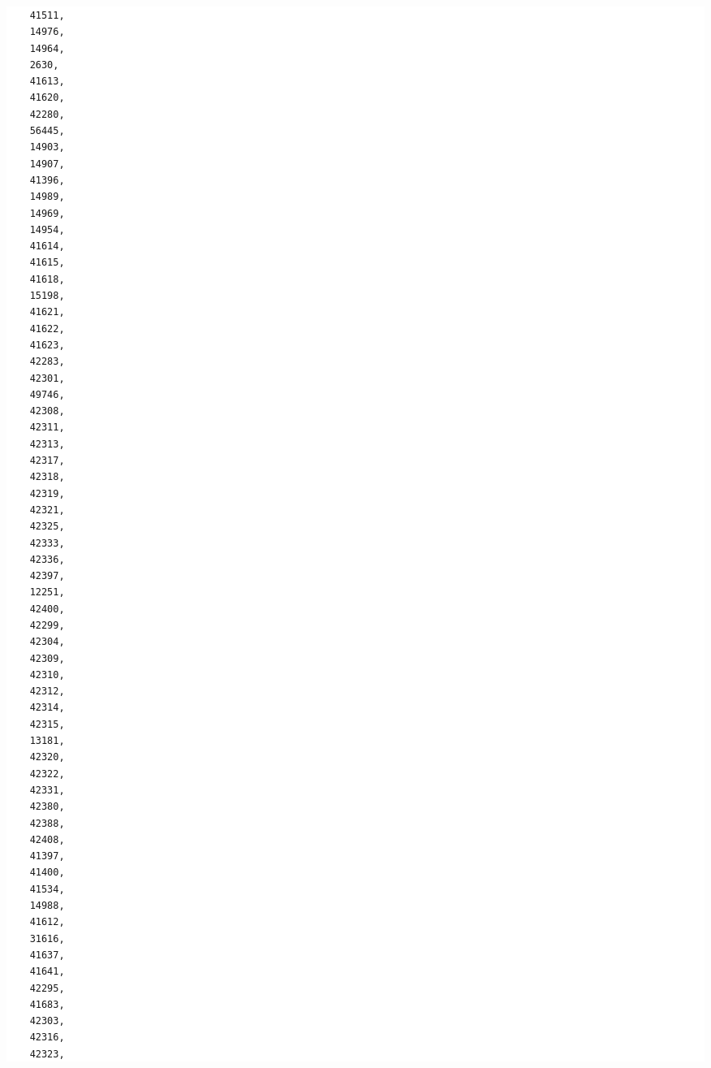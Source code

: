         41511, 
        14976, 
        14964, 
        2630, 
        41613, 
        41620, 
        42280, 
        56445, 
        14903, 
        14907, 
        41396, 
        14989, 
        14969, 
        14954, 
        41614, 
        41615, 
        41618, 
        15198, 
        41621, 
        41622, 
        41623, 
        42283, 
        42301, 
        49746, 
        42308, 
        42311, 
        42313, 
        42317, 
        42318, 
        42319, 
        42321, 
        42325, 
        42333, 
        42336, 
        42397, 
        12251, 
        42400, 
        42299, 
        42304, 
        42309, 
        42310, 
        42312, 
        42314, 
        42315, 
        13181, 
        42320, 
        42322, 
        42331, 
        42380, 
        42388, 
        42408, 
        41397, 
        41400, 
        41534, 
        14988, 
        41612, 
        31616, 
        41637, 
        41641, 
        42295, 
        41683, 
        42303, 
        42316, 
        42323, 